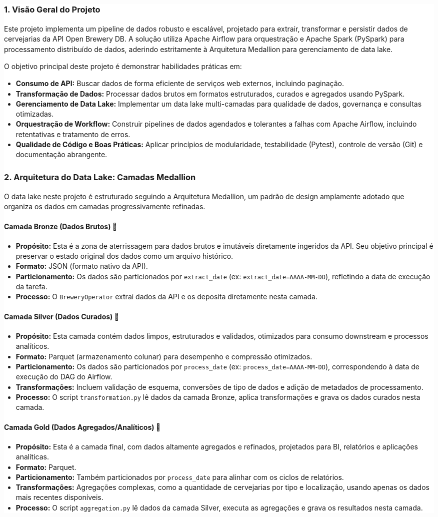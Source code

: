 ### 1. Visão Geral do Projeto

Este projeto implementa um pipeline de dados robusto e escalável, projetado para extrair, transformar e persistir dados de cervejarias da API Open Brewery DB. A solução utiliza Apache Airflow para orquestração e Apache Spark (PySpark) para processamento distribuído de dados, aderindo estritamente à Arquitetura Medallion para gerenciamento de data lake.

O objetivo principal deste projeto é demonstrar habilidades práticas em:

- **Consumo de API:** Buscar dados de forma eficiente de serviços web externos, incluindo paginação.
- **Transformação de Dados:** Processar dados brutos em formatos estruturados, curados e agregados usando PySpark.
- **Gerenciamento de Data Lake:** Implementar um data lake multi-camadas para qualidade de dados, governança e consultas otimizadas.
- **Orquestração de Workflow:** Construir pipelines de dados agendados e tolerantes a falhas com Apache Airflow, incluindo retentativas e tratamento de erros.
- **Qualidade de Código e Boas Práticas:** Aplicar princípios de modularidade, testabilidade (Pytest), controle de versão (Git) e documentação abrangente.

### 2. Arquitetura do Data Lake: Camadas Medallion

O data lake neste projeto é estruturado seguindo a Arquitetura Medallion, um padrão de design amplamente adotado que organiza os dados em camadas progressivamente refinadas.

#### Camada Bronze (Dados Brutos) 🥉
- **Propósito:** Esta é a zona de aterrissagem para dados brutos e imutáveis diretamente ingeridos da API. Seu objetivo principal é preservar o estado original dos dados como um arquivo histórico.
- **Formato:** JSON (formato nativo da API).
- **Particionamento:** Os dados são particionados por `extract_date` (ex: `extract_date=AAAA-MM-DD`), refletindo a data de execução da tarefa.
- **Processo:** O `BreweryOperator` extrai dados da API e os deposita diretamente nesta camada.

#### Camada Silver (Dados Curados) 🥈
- **Propósito:** Esta camada contém dados limpos, estruturados e validados, otimizados para consumo downstream e processos analíticos.
- **Formato:** Parquet (armazenamento colunar) para desempenho e compressão otimizados.
- **Particionamento:** Os dados são particionados por `process_date` (ex: `process_date=AAAA-MM-DD`), correspondendo à data de execução do DAG do Airflow.
- **Transformações:** Incluem validação de esquema, conversões de tipo de dados e adição de metadados de processamento.
- **Processo:** O script `transformation.py` lê dados da camada Bronze, aplica transformações e grava os dados curados nesta camada.

#### Camada Gold (Dados Agregados/Analíticos) 🥇
- **Propósito:** Esta é a camada final, com dados altamente agregados e refinados, projetados para BI, relatórios e aplicações analíticas.
- **Formato:** Parquet.
- **Particionamento:** Também particionados por `process_date` para alinhar com os ciclos de relatórios.
- **Transformações:** Agregações complexas, como a quantidade de cervejarias por tipo e localização, usando apenas os dados mais recentes disponíveis.
- **Processo:** O script `aggregation.py` lê dados da camada Silver, executa as agregações e grava os resultados nesta camada.
